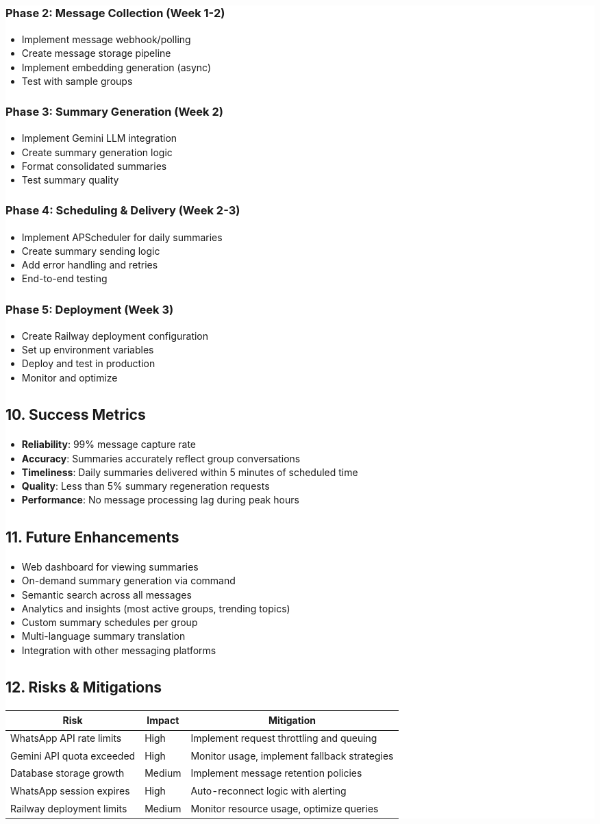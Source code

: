 ### Phase 2: Message Collection (Week 1-2)
- Implement message webhook/polling
- Create message storage pipeline
- Implement embedding generation (async)
- Test with sample groups

### Phase 3: Summary Generation (Week 2)
- Implement Gemini LLM integration
- Create summary generation logic
- Format consolidated summaries
- Test summary quality

### Phase 4: Scheduling & Delivery (Week 2-3)
- Implement APScheduler for daily summaries
- Create summary sending logic
- Add error handling and retries
- End-to-end testing

### Phase 5: Deployment (Week 3)
- Create Railway deployment configuration
- Set up environment variables
- Deploy and test in production
- Monitor and optimize

## 10. Success Metrics

- **Reliability**: 99% message capture rate
- **Accuracy**: Summaries accurately reflect group conversations
- **Timeliness**: Daily summaries delivered within 5 minutes of scheduled time
- **Quality**: Less than 5% summary regeneration requests
- **Performance**: No message processing lag during peak hours

## 11. Future Enhancements

- Web dashboard for viewing summaries
- On-demand summary generation via command
- Semantic search across all messages
- Analytics and insights (most active groups, trending topics)
- Custom summary schedules per group
- Multi-language summary translation
- Integration with other messaging platforms

## 12. Risks & Mitigations

| Risk | Impact | Mitigation |
|------|--------|-----------|
| WhatsApp API rate limits | High | Implement request throttling and queuing |
| Gemini API quota exceeded | High | Monitor usage, implement fallback strategies |
| Database storage growth | Medium | Implement message retention policies |
| WhatsApp session expires | High | Auto-reconnect logic with alerting |
| Railway deployment limits | Medium | Monitor resource usage, optimize queries |
